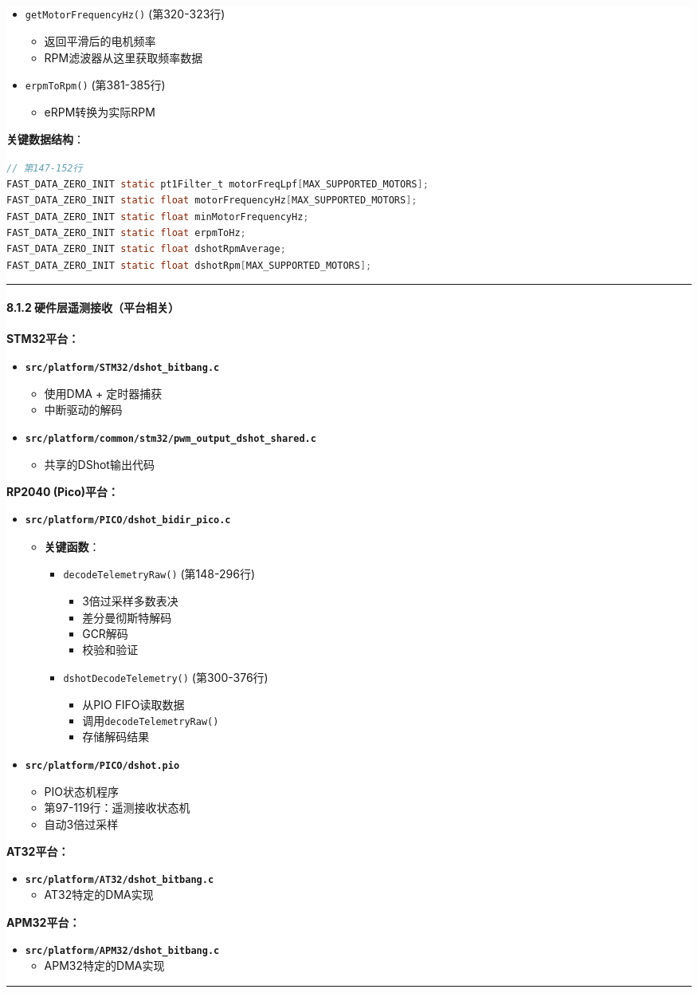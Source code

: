   - `getMotorFrequencyHz()` (第320-323行)
    - 返回平滑后的电机频率
    - RPM滤波器从这里获取频率数据
  
  - `erpmToRpm()` (第381-385行)
    - eRPM转换为实际RPM

**关键数据结构**：
```c
// 第147-152行
FAST_DATA_ZERO_INIT static pt1Filter_t motorFreqLpf[MAX_SUPPORTED_MOTORS];
FAST_DATA_ZERO_INIT static float motorFrequencyHz[MAX_SUPPORTED_MOTORS];
FAST_DATA_ZERO_INIT static float minMotorFrequencyHz;
FAST_DATA_ZERO_INIT static float erpmToHz;
FAST_DATA_ZERO_INIT static float dshotRpmAverage;
FAST_DATA_ZERO_INIT static float dshotRpm[MAX_SUPPORTED_MOTORS];
```

---

#### 8.1.2 硬件层遥测接收（平台相关）

**STM32平台：**
- **`src/platform/STM32/dshot_bitbang.c`**
  - 使用DMA + 定时器捕获
  - 中断驱动的解码
  
- **`src/platform/common/stm32/pwm_output_dshot_shared.c`**
  - 共享的DShot输出代码

**RP2040 (Pico)平台：**
- **`src/platform/PICO/dshot_bidir_pico.c`**
  - **关键函数**：
    - `decodeTelemetryRaw()` (第148-296行)
      - 3倍过采样多数表决
      - 差分曼彻斯特解码
      - GCR解码
      - 校验和验证
    
    - `dshotDecodeTelemetry()` (第300-376行)
      - 从PIO FIFO读取数据
      - 调用`decodeTelemetryRaw()`
      - 存储解码结果

- **`src/platform/PICO/dshot.pio`**
  - PIO状态机程序
  - 第97-119行：遥测接收状态机
  - 自动3倍过采样

**AT32平台：**
- **`src/platform/AT32/dshot_bitbang.c`**
  - AT32特定的DMA实现

**APM32平台：**
- **`src/platform/APM32/dshot_bitbang.c`**
  - APM32特定的DMA实现

---